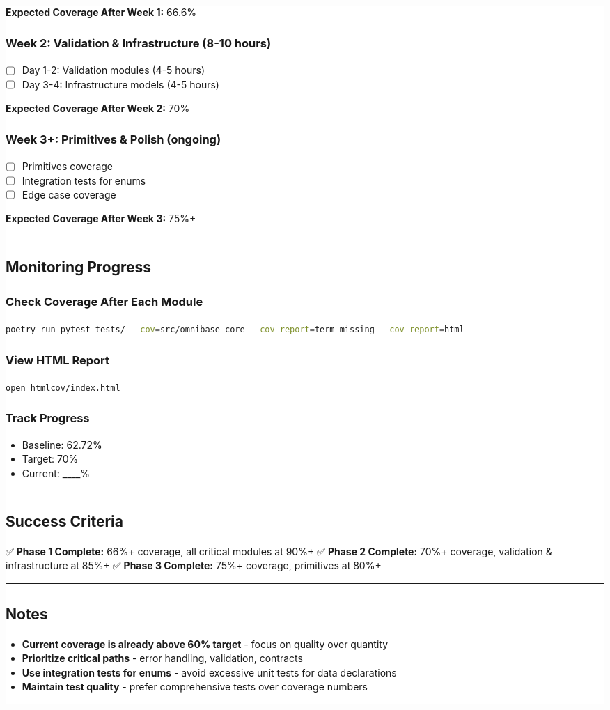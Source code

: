**Expected Coverage After Week 1:** 66.6%

### Week 2: Validation & Infrastructure (8-10 hours)
- [ ] Day 1-2: Validation modules (4-5 hours)
- [ ] Day 3-4: Infrastructure models (4-5 hours)

**Expected Coverage After Week 2:** 70%

### Week 3+: Primitives & Polish (ongoing)
- [ ] Primitives coverage
- [ ] Integration tests for enums
- [ ] Edge case coverage

**Expected Coverage After Week 3:** 75%+

---

## Monitoring Progress

### Check Coverage After Each Module
```bash
poetry run pytest tests/ --cov=src/omnibase_core --cov-report=term-missing --cov-report=html
```

### View HTML Report
```bash
open htmlcov/index.html
```

### Track Progress
- Baseline: 62.72%
- Target: 70%
- Current: ____%

---

## Success Criteria

✅ **Phase 1 Complete:** 66%+ coverage, all critical modules at 90%+
✅ **Phase 2 Complete:** 70%+ coverage, validation & infrastructure at 85%+
✅ **Phase 3 Complete:** 75%+ coverage, primitives at 80%+

---

## Notes

- **Current coverage is already above 60% target** - focus on quality over quantity
- **Prioritize critical paths** - error handling, validation, contracts
- **Use integration tests for enums** - avoid excessive unit tests for data declarations
- **Maintain test quality** - prefer comprehensive tests over coverage numbers

---

